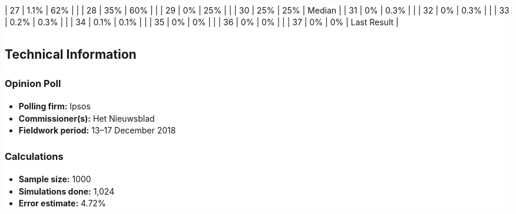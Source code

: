 | 27 | 1.1% | 62% |  |
| 28 | 35% | 60% |  |
| 29 | 0% | 25% |  |
| 30 | 25% | 25% | Median |
| 31 | 0% | 0.3% |  |
| 32 | 0% | 0.3% |  |
| 33 | 0.2% | 0.3% |  |
| 34 | 0.1% | 0.1% |  |
| 35 | 0% | 0% |  |
| 36 | 0% | 0% |  |
| 37 | 0% | 0% | Last Result |


## Technical Information

### Opinion Poll

+ **Polling firm:** Ipsos
+ **Commissioner(s):** Het Nieuwsblad
+ **Fieldwork period:** 13–17 December 2018

### Calculations

+ **Sample size:** 1000
+ **Simulations done:** 1,024
+ **Error estimate:** 4.72%

